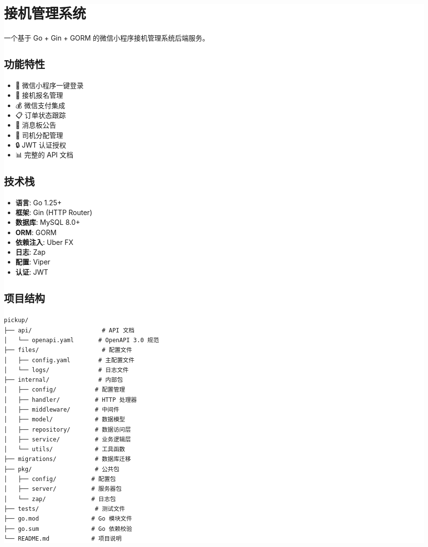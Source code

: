 # 接机管理系统

一个基于 Go + Gin + GORM 的微信小程序接机管理系统后端服务。

## 功能特性

- 🔐 微信小程序一键登录
- 📝 接机报名管理
- 💰 微信支付集成
- 📋 订单状态跟踪
- 📢 消息板公告
- 👥 司机分配管理
- 🔒 JWT 认证授权
- 📊 完整的 API 文档

## 技术栈

- **语言**: Go 1.25+
- **框架**: Gin (HTTP Router)
- **数据库**: MySQL 8.0+
- **ORM**: GORM
- **依赖注入**: Uber FX
- **日志**: Zap
- **配置**: Viper
- **认证**: JWT

## 项目结构

```
pickup/
├── api/                    # API 文档
│   └── openapi.yaml       # OpenAPI 3.0 规范
├── files/                  # 配置文件
│   ├── config.yaml        # 主配置文件
│   └── logs/              # 日志文件
├── internal/              # 内部包
│   ├── config/           # 配置管理
│   ├── handler/          # HTTP 处理器
│   ├── middleware/       # 中间件
│   ├── model/            # 数据模型
│   ├── repository/       # 数据访问层
│   ├── service/          # 业务逻辑层
│   └── utils/            # 工具函数
├── migrations/           # 数据库迁移
├── pkg/                  # 公共包
│   ├── config/          # 配置包
│   ├── server/          # 服务器包
│   └── zap/             # 日志包
├── tests/                # 测试文件
├── go.mod               # Go 模块文件
├── go.sum               # Go 依赖校验
└── README.md            # 项目说明
```
